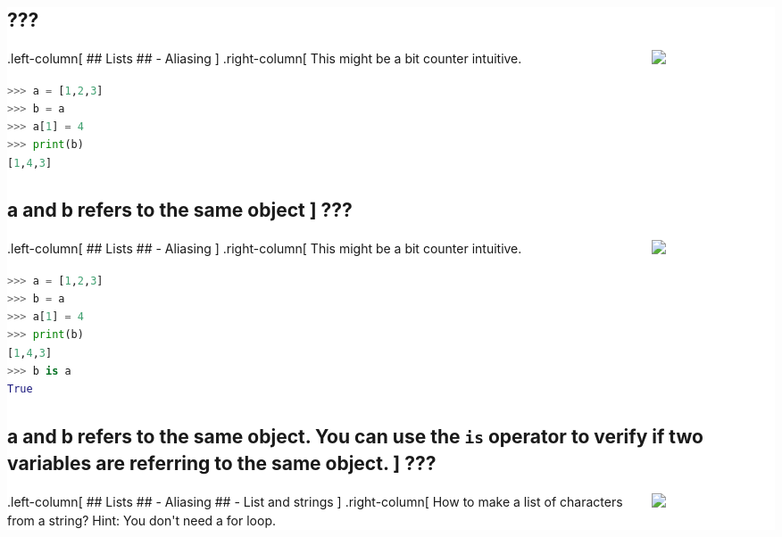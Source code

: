 ???
---
<img src="../img/logo.jpg" width="16%" align="right">
.left-column[
  ## Lists
  ## - Aliasing
]
.right-column[
  This might be a bit counter intuitive.

  ```python
  >>> a = [1,2,3]
  >>> b = a
  >>> a[1] = 4
  >>> print(b)
  [1,4,3]
  ```
  a and b refers to the same object
]
???
---
<img src="../img/logo.jpg" width="16%" align="right">
.left-column[
  ## Lists
  ## - Aliasing
]
.right-column[
  This might be a bit counter intuitive.

  ```python
  >>> a = [1,2,3]
  >>> b = a
  >>> a[1] = 4
  >>> print(b)
  [1,4,3]
  >>> b is a
  True
  ```
  a and b refers to the same object. You can use the `is` operator to verify if two variables are referring to the same object.
]
???
---
<img src="../img/logo.jpg" width="16%" align="right">
.left-column[
  ## Lists
  ## - Aliasing
  ## - List and strings
]
.right-column[
  How to make a list of characters from a string?
  Hint: You don't need a for loop.
